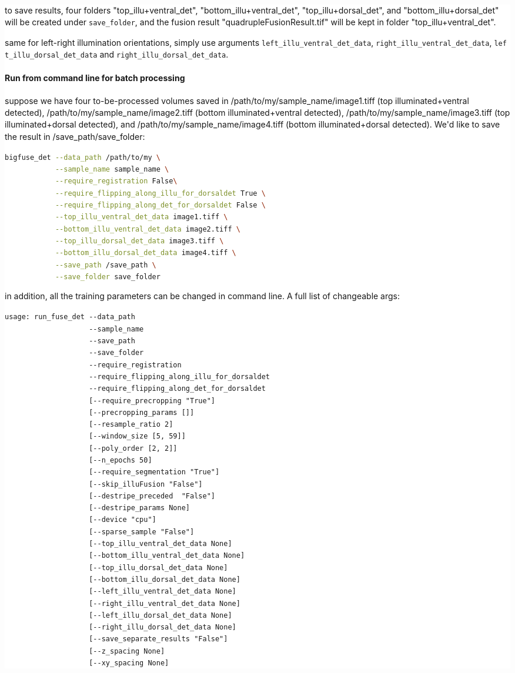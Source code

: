 ```python
```
to save results, four folders "top_illu+ventral_det", "bottom_illu+ventral_det", "top_illu+dorsal_det", and "bottom_illu+dorsal_det" will be created under `save_folder`, and the fusion result "quadrupleFusionResult.tif" will be kept in folder "top_illu+ventral_det".

same for left-right illumination orientations, simply use arguments `left_illu_ventral_det_data`, `right_illu_ventral_det_data`, `left_illu_dorsal_det_data` and `right_illu_dorsal_det_data`.

#### Run from command line for batch processing
suppose we have four to-be-processed volumes saved in /path/to/my/sample_name/image1.tiff (top illuminated+ventral detected), /path/to/my/sample_name/image2.tiff (bottom illuminated+ventral detected), /path/to/my/sample_name/image3.tiff (top illuminated+dorsal detected), and /path/to/my/sample_name/image4.tiff (bottom illuminated+dorsal detected). We'd like to save the result in /save_path/save_folder:
```bash
bigfuse_det --data_path /path/to/my \
            --sample_name sample_name \
            --require_registration False\
            --require_flipping_along_illu_for_dorsaldet True \
            --require_flipping_along_det_for_dorsaldet False \
            --top_illu_ventral_det_data image1.tiff \
            --bottom_illu_ventral_det_data image2.tiff \
            --top_illu_dorsal_det_data image3.tiff \
            --bottom_illu_dorsal_det_data image4.tiff \
            --save_path /save_path \
            --save_folder save_folder
```
in addition, all the training parameters can be changed in command line. A full list of changeable args:
```
usage: run_fuse_det --data_path
                    --sample_name
                    --save_path
                    --save_folder
                    --require_registration
                    --require_flipping_along_illu_for_dorsaldet
                    --require_flipping_along_det_for_dorsaldet
                    [--require_precropping "True"]
                    [--precropping_params []]
                    [--resample_ratio 2]
                    [--window_size [5, 59]]
                    [--poly_order [2, 2]]
                    [--n_epochs 50]
                    [--require_segmentation "True"]
                    [--skip_illuFusion "False"]
                    [--destripe_preceded  "False"]
                    [--destripe_params None]
                    [--device "cpu"]
                    [--sparse_sample "False"]
                    [--top_illu_ventral_det_data None]
                    [--bottom_illu_ventral_det_data None]
                    [--top_illu_dorsal_det_data None]
                    [--bottom_illu_dorsal_det_data None]
                    [--left_illu_ventral_det_data None]
                    [--right_illu_ventral_det_data None]
                    [--left_illu_dorsal_det_data None]
                    [--right_illu_dorsal_det_data None]
                    [--save_separate_results "False"]
                    [--z_spacing None]
                    [--xy_spacing None]
```
